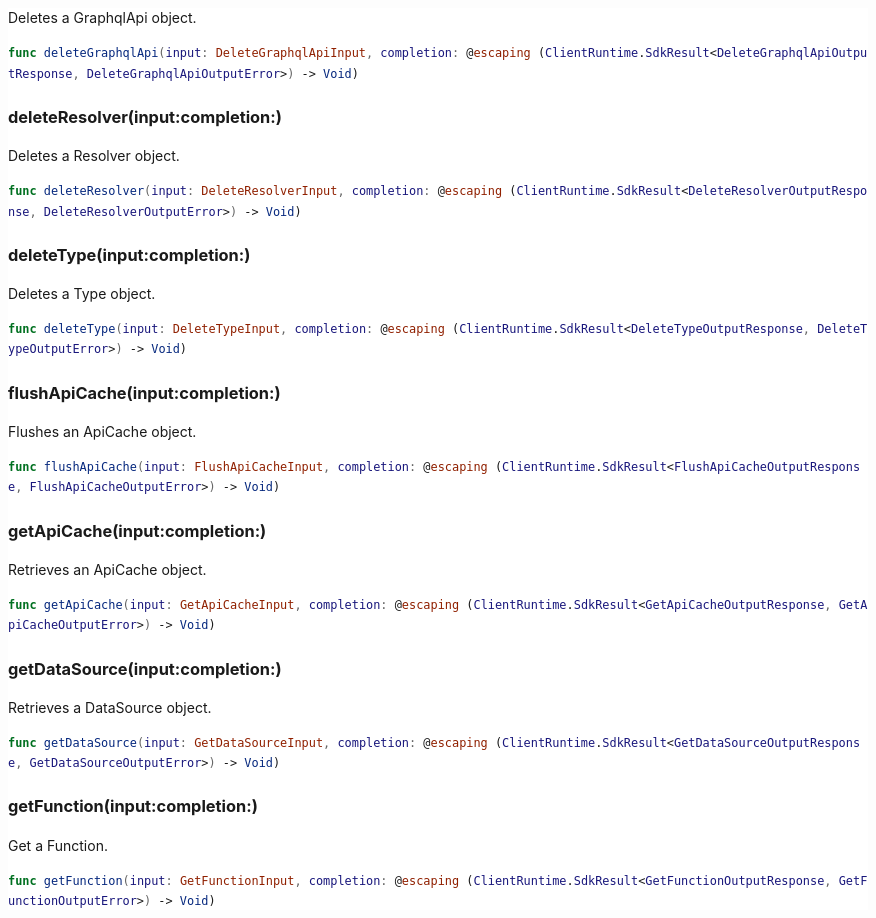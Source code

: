 Deletes a GraphqlApi object.

``` swift
func deleteGraphqlApi(input: DeleteGraphqlApiInput, completion: @escaping (ClientRuntime.SdkResult<DeleteGraphqlApiOutputResponse, DeleteGraphqlApiOutputError>) -> Void)
```

### deleteResolver(input:​completion:​)

Deletes a Resolver object.

``` swift
func deleteResolver(input: DeleteResolverInput, completion: @escaping (ClientRuntime.SdkResult<DeleteResolverOutputResponse, DeleteResolverOutputError>) -> Void)
```

### deleteType(input:​completion:​)

Deletes a Type object.

``` swift
func deleteType(input: DeleteTypeInput, completion: @escaping (ClientRuntime.SdkResult<DeleteTypeOutputResponse, DeleteTypeOutputError>) -> Void)
```

### flushApiCache(input:​completion:​)

Flushes an ApiCache object.

``` swift
func flushApiCache(input: FlushApiCacheInput, completion: @escaping (ClientRuntime.SdkResult<FlushApiCacheOutputResponse, FlushApiCacheOutputError>) -> Void)
```

### getApiCache(input:​completion:​)

Retrieves an ApiCache object.

``` swift
func getApiCache(input: GetApiCacheInput, completion: @escaping (ClientRuntime.SdkResult<GetApiCacheOutputResponse, GetApiCacheOutputError>) -> Void)
```

### getDataSource(input:​completion:​)

Retrieves a DataSource object.

``` swift
func getDataSource(input: GetDataSourceInput, completion: @escaping (ClientRuntime.SdkResult<GetDataSourceOutputResponse, GetDataSourceOutputError>) -> Void)
```

### getFunction(input:​completion:​)

Get a Function.

``` swift
func getFunction(input: GetFunctionInput, completion: @escaping (ClientRuntime.SdkResult<GetFunctionOutputResponse, GetFunctionOutputError>) -> Void)
```
